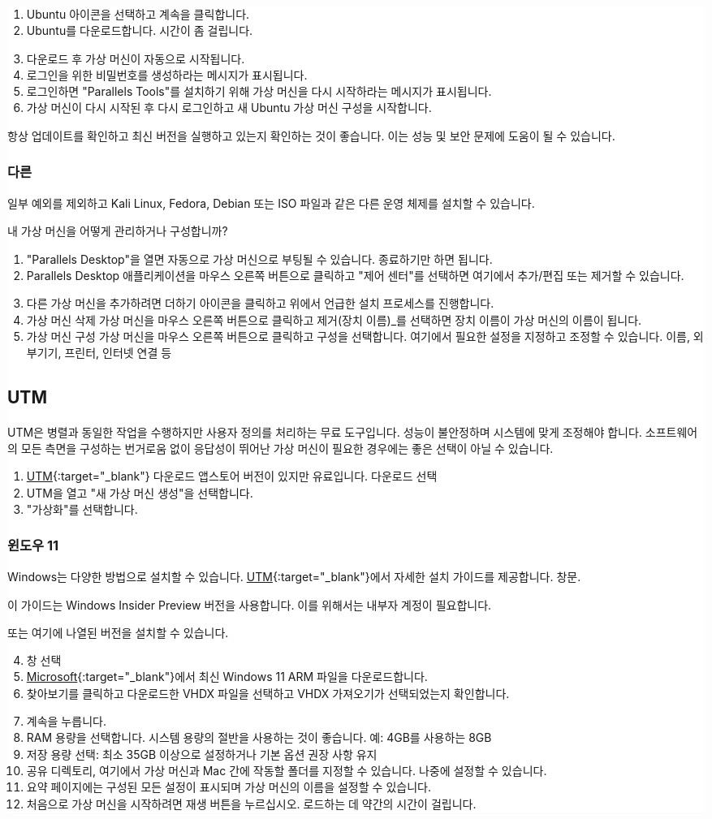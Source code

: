 1. Ubuntu 아이콘을 선택하고 계속을 클릭합니다.
2. Ubuntu를 다운로드합니다. 시간이 좀 걸립니다.

<Media source="/images/blog/VM/u-download.webp" alt="Parallels ubuntu setup wizard"></Media>

3. 다운로드 후 가상 머신이 자동으로 시작됩니다.
4. 로그인을 위한 비밀번호를 생성하라는 메시지가 표시됩니다.
5. 로그인하면 "Parallels Tools"를 설치하기 위해 가상 머신을 다시 시작하라는 메시지가 표시됩니다.
6. 가상 머신이 다시 시작된 후 다시 로그인하고 새 Ubuntu 가상 머신 구성을 시작합니다.

항상 업데이트를 확인하고 최신 버전을 실행하고 있는지 확인하는 것이 좋습니다. 이는 성능 및 보안 문제에 도움이 될 수 있습니다.

### 다른

일부 예외를 제외하고 Kali Linux, Fedora, Debian 또는 ISO 파일과 같은 다른 운영 체제를 설치할 수 있습니다.

내 가상 머신을 어떻게 관리하거나 구성합니까?

1. "Parallels Desktop"을 열면 자동으로 가상 머신으로 부팅될 수 있습니다. 종료하기만 하면 됩니다.
2. Parallels Desktop 애플리케이션을 마우스 오른쪽 버튼으로 클릭하고 "제어 센터"를 선택하면 여기에서 추가/편집 또는 제거할 수 있습니다.

<Media source="/images/blog/VM/config.webp" alt="Parallels Virtual Machine Configuration Panel"></Media>

3. 다른 가상 머신을 추가하려면 더하기 아이콘을 클릭하고 위에서 언급한 설치 프로세스를 진행합니다.
4. 가상 머신 삭제 가상 머신을 마우스 오른쪽 버튼으로 클릭하고 제거(장치 이름)_를 선택하면 장치 이름이 가상 머신의 이름이 됩니다.
5. 가상 머신 구성 가상 머신을 마우스 오른쪽 버튼으로 클릭하고 구성을 선택합니다. 여기에서 필요한 설정을 지정하고 조정할 수 있습니다. 이름, 외부기기, 프린터, 인터넷 연결 등

## UTM

<Media source="/images/blog/VM/UTM.webp" credit="UTM / Xanzhu" alt="UTM installation wizard"></Media>

UTM은 병렬과 동일한 작업을 수행하지만 사용자 정의를 처리하는 무료 도구입니다.
성능이 불안정하며 시스템에 맞게 조정해야 합니다. 소프트웨어의 모든 측면을 구성하는 번거로움 없이 응답성이 뛰어난 가상 머신이 필요한 경우에는 좋은 선택이 아닐 수 있습니다.

1. [UTM](https://mac.getutm.app/){:target="\_blank"} 다운로드 앱스토어 버전이 있지만 유료입니다. 다운로드 선택
2. UTM을 열고 "새 가상 머신 생성"을 선택합니다.
3. "가상화"를 선택합니다.

### 윈도우 11

Windows는 다양한 방법으로 설치할 수 있습니다. [UTM](https://docs.getutm.app/guides/windows/#cannot-run-uup_download_macossh){:target="\_blank"}에서 자세한 설치 가이드를 제공합니다. 창문.

이 가이드는 Windows Insider Preview 버전을 사용합니다. 이를 위해서는 내부자 계정이 필요합니다.

또는 여기에 나열된 버전을 설치할 수 있습니다.

4. 창 선택
5. [Microsoft](https://www.microsoft.com/en-us/software-download/windowsinsiderpreviewarm64?wa=wsignin1.0){:target="\_blank"}에서 최신 Windows 11 ARM 파일을 다운로드합니다.
6. 찾아보기를 클릭하고 다운로드한 VHDX 파일을 선택하고 VHDX 가져오기가 선택되었는지 확인합니다.

<Media source="/images/blog/VM/u-install.webp" alt="Installation Settings for UTM windows"></Media>

7. 계속을 누릅니다.
8. RAM 용량을 선택합니다. 시스템 용량의 절반을 사용하는 것이 좋습니다. 예: 4GB를 사용하는 8GB
9. 저장 용량 선택: 최소 35GB 이상으로 설정하거나 기본 옵션 권장 사항 유지
10. 공유 디렉토리, 여기에서 가상 머신과 Mac 간에 작동할 폴더를 지정할 수 있습니다. 나중에 설정할 수 있습니다.
11. 요약 페이지에는 구성된 모든 설정이 표시되며 가상 머신의 이름을 설정할 수 있습니다.
12. 처음으로 가상 머신을 시작하려면 재생 버튼을 누르십시오. 로드하는 데 약간의 시간이 걸립니다.
